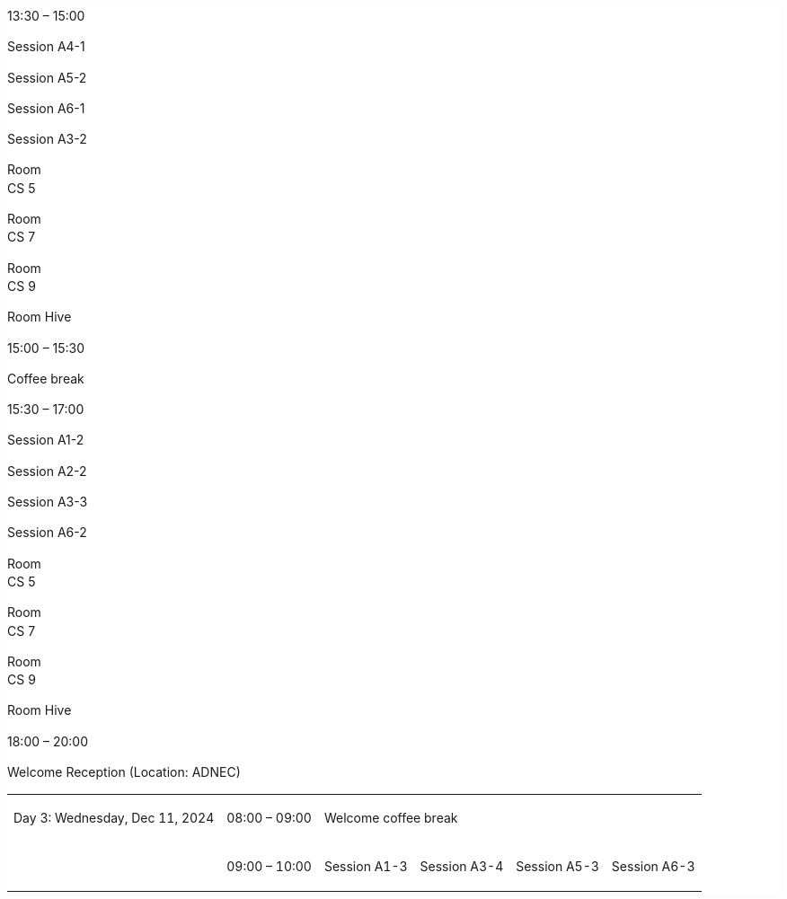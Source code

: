   <tr class="c13">
    <td class="c36" colspan="1" rowspan="2"><p class="c3"><span class="c5">13:30 &ndash; 15:00</span></p></td>
    <td class="c84" colspan="1" rowspan="1"><p class="c3"><span class="c5">Session A4-1</span></p></td>
    <td class="c21" colspan="1" rowspan="1"><p class="c3"><span class="c5">Session A5-2</span></p></td>
    <td class="c42" colspan="1" rowspan="1"><p class="c3"><span class="c5">Session A6-1</span></p></td>
    <td class="c11" colspan="1" rowspan="1"><p class="c3"><span class="c5">Session A3-2</span></p></td>
  </tr>
  <tr class="c13">
    <td class="c84" colspan="1" rowspan="1"><p class="c3"><span class="c5">Room<br>CS 5</span></p></td>
    <td class="c21" colspan="1" rowspan="1"><p class="c3"><span class="c5">Room<br>CS 7</span></p></td>
    <td class="c42" colspan="1" rowspan="1"><p class="c3"><span class="c5">Room<br>CS 9</span></p></td>
    <td class="c11" colspan="1" rowspan="1"><p class="c3"><span class="c5">Room Hive</span></p></td>
  </tr>
  <tr class="c13">
    <td class="c36" colspan="1" rowspan="1"><p class="c3"><span class="c5">15:00 &ndash; 15:30</span></p></td>
    <td class="c65" colspan="4" rowspan="1"><p class="c3"><span class="c5">Coffee break</span></p></td>
  </tr>
  <tr class="c13">
    <td class="c36" colspan="1" rowspan="2"><p class="c3"><span class="c5">15:30 &ndash; 17:00</span></p></td>
    <td class="c84" colspan="1" rowspan="1"><p class="c3"><span class="c5">Session A1-2</span></p></td>
    <td class="c21" colspan="1" rowspan="1"><p class="c3"><span class="c5">Session A2-2</span></p></td>
    <td class="c42" colspan="1" rowspan="1"><p class="c3"><span class="c5">Session A3-3</span></p></td>
    <td class="c11" colspan="1" rowspan="1"><p class="c3"><span class="c5">Session A6-2</span></p></td>
  </tr>
  <tr class="c13">
    <td class="c84" colspan="1" rowspan="1"><p class="c3"><span class="c5">Room<br>CS 5</span></p></td>
    <td class="c21" colspan="1" rowspan="1"><p class="c3"><span class="c5">Room<br>CS 7</span></p></td>
    <td class="c42" colspan="1" rowspan="1"><p class="c3"><span class="c5">Room<br>CS 9</span></p></td>
    <td class="c11" colspan="1" rowspan="1"><p class="c3"><span class="c5">Room Hive</span></p></td>
  </tr>
  <tr class="c13">
    <td class="c77" colspan="3" rowspan="1"><p class="c3 c8"><span class="c5"></span></p></td>
    <td class="c36" colspan="1" rowspan="1"><p class="c3"><span class="c5">18:00 &ndash; 20:00</span></p></td>
    <td class="c65" colspan="4" rowspan="1"><p class="c3"><span class="c5">Welcome Reception (Location: ADNEC)</span>
    </p></td>
  </tr>
</table>
<hr style="page-break-before:always;display:none;">
<p class="c1"><span class="c5"></span></p>
<p class="c1"><span class="c5"></span></p>
<table class="c35">
  <tr class="c13">
    <td class="c88" colspan="2" rowspan="3"><p class="c3"><span class="c5">Day 3: Wednesday, Dec 11, 2024</span></p>
    </td>
    <td class="c30" colspan="1" rowspan="1"><p class="c3"><span class="c5">08:00 &ndash; 09:00</span></p></td>
    <td class="c63" colspan="4" rowspan="1"><p class="c3"><span class="c5">Welcome coffee break</span></p></td>
  </tr>
  <tr class="c13">
    <td class="c30" colspan="1" rowspan="1"><p class="c3"><span class="c5">09:00 &ndash; 10:00</span></p></td>
    <td class="c33" colspan="1" rowspan="1"><p class="c3"><span class="c5">Session A1-3</span></p></td>
    <td class="c17" colspan="1" rowspan="1"><p class="c3"><span class="c5">Session A3-4</span></p></td>
    <td class="c11" colspan="1" rowspan="1"><p class="c3"><span class="c5">Session A5-3</span></p></td>
    <td class="c16" colspan="1" rowspan="1"><p class="c3"><span class="c5">Session A6-3</span></p></td>
  </tr>
  <tr class="c13">